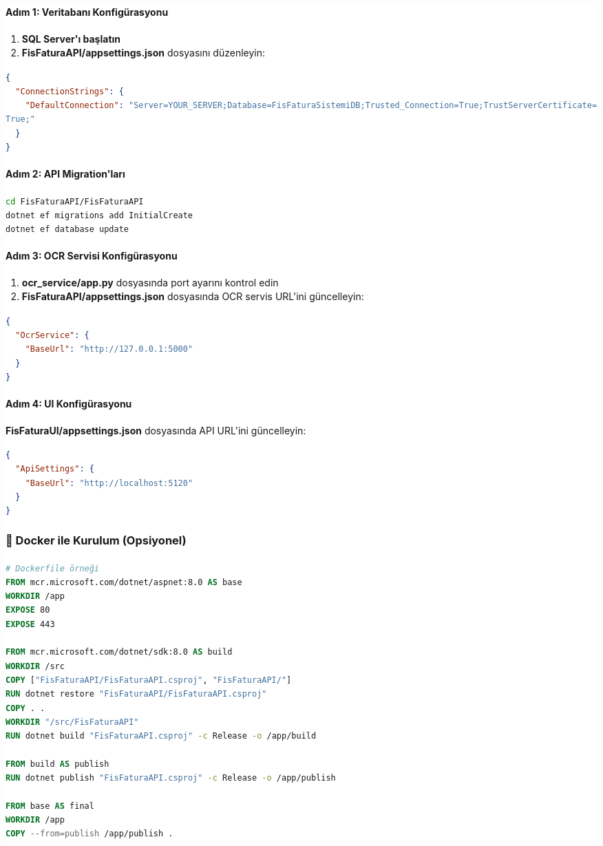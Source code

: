 #### Adım 1: Veritabanı Konfigürasyonu

1. **SQL Server'ı başlatın**
2. **FisFaturaAPI/appsettings.json** dosyasını düzenleyin:
```json
{
  "ConnectionStrings": {
    "DefaultConnection": "Server=YOUR_SERVER;Database=FisFaturaSistemiDB;Trusted_Connection=True;TrustServerCertificate=True;"
  }
}
```

#### Adım 2: API Migration'ları

```bash
cd FisFaturaAPI/FisFaturaAPI
dotnet ef migrations add InitialCreate
dotnet ef database update
```

#### Adım 3: OCR Servisi Konfigürasyonu

1. **ocr_service/app.py** dosyasında port ayarını kontrol edin
2. **FisFaturaAPI/appsettings.json** dosyasında OCR servis URL'ini güncelleyin:
```json
{
  "OcrService": {
    "BaseUrl": "http://127.0.0.1:5000"
  }
}
```

#### Adım 4: UI Konfigürasyonu

**FisFaturaUI/appsettings.json** dosyasında API URL'ini güncelleyin:
```json
{
  "ApiSettings": {
    "BaseUrl": "http://localhost:5120"
  }
}
```

### 🐳 Docker ile Kurulum (Opsiyonel)

```dockerfile
# Dockerfile örneği
FROM mcr.microsoft.com/dotnet/aspnet:8.0 AS base
WORKDIR /app
EXPOSE 80
EXPOSE 443

FROM mcr.microsoft.com/dotnet/sdk:8.0 AS build
WORKDIR /src
COPY ["FisFaturaAPI/FisFaturaAPI.csproj", "FisFaturaAPI/"]
RUN dotnet restore "FisFaturaAPI/FisFaturaAPI.csproj"
COPY . .
WORKDIR "/src/FisFaturaAPI"
RUN dotnet build "FisFaturaAPI.csproj" -c Release -o /app/build

FROM build AS publish
RUN dotnet publish "FisFaturaAPI.csproj" -c Release -o /app/publish

FROM base AS final
WORKDIR /app
COPY --from=publish /app/publish .
```
